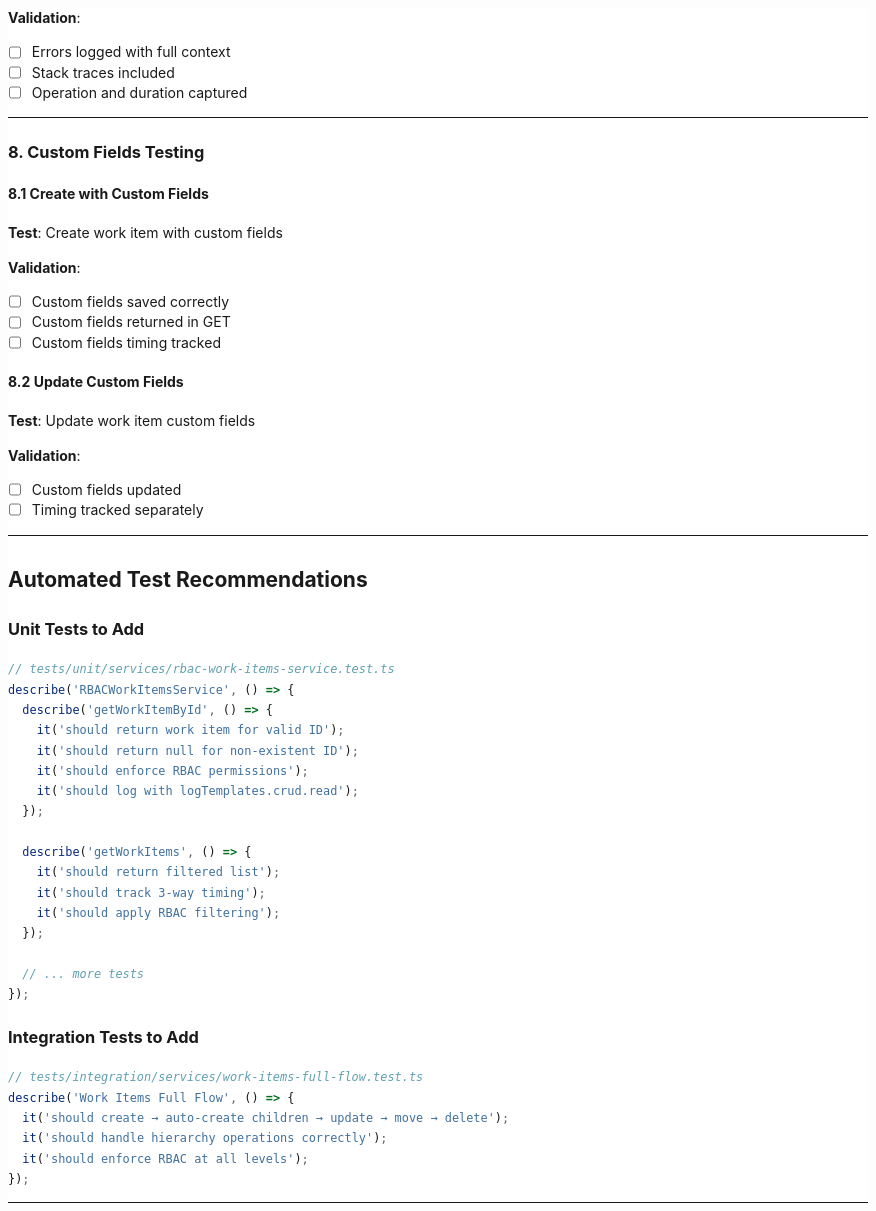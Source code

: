 **Validation**:
- [ ] Errors logged with full context
- [ ] Stack traces included
- [ ] Operation and duration captured

---

### 8. Custom Fields Testing

#### 8.1 Create with Custom Fields
**Test**: Create work item with custom fields

**Validation**:
- [ ] Custom fields saved correctly
- [ ] Custom fields returned in GET
- [ ] Custom fields timing tracked

#### 8.2 Update Custom Fields
**Test**: Update work item custom fields

**Validation**:
- [ ] Custom fields updated
- [ ] Timing tracked separately

---

## Automated Test Recommendations

### Unit Tests to Add
```typescript
// tests/unit/services/rbac-work-items-service.test.ts
describe('RBACWorkItemsService', () => {
  describe('getWorkItemById', () => {
    it('should return work item for valid ID');
    it('should return null for non-existent ID');
    it('should enforce RBAC permissions');
    it('should log with logTemplates.crud.read');
  });

  describe('getWorkItems', () => {
    it('should return filtered list');
    it('should track 3-way timing');
    it('should apply RBAC filtering');
  });

  // ... more tests
});
```

### Integration Tests to Add
```typescript
// tests/integration/services/work-items-full-flow.test.ts
describe('Work Items Full Flow', () => {
  it('should create → auto-create children → update → move → delete');
  it('should handle hierarchy operations correctly');
  it('should enforce RBAC at all levels');
});
```

---
